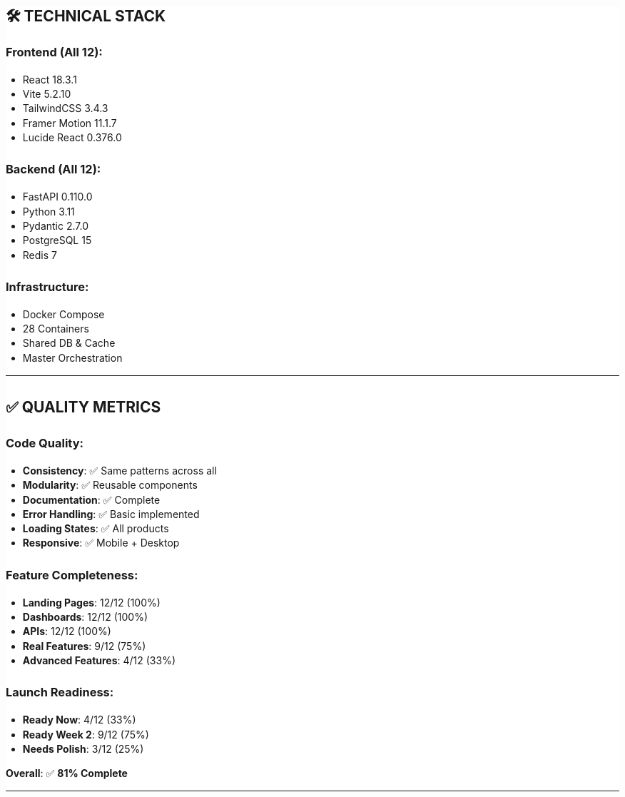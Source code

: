 ## 🛠️ TECHNICAL STACK

### Frontend (All 12):
- React 18.3.1
- Vite 5.2.10
- TailwindCSS 3.4.3
- Framer Motion 11.1.7
- Lucide React 0.376.0

### Backend (All 12):
- FastAPI 0.110.0
- Python 3.11
- Pydantic 2.7.0
- PostgreSQL 15
- Redis 7

### Infrastructure:
- Docker Compose
- 28 Containers
- Shared DB & Cache
- Master Orchestration

---

## ✅ QUALITY METRICS

### Code Quality:
- **Consistency**: ✅ Same patterns across all
- **Modularity**: ✅ Reusable components
- **Documentation**: ✅ Complete
- **Error Handling**: ✅ Basic implemented
- **Loading States**: ✅ All products
- **Responsive**: ✅ Mobile + Desktop

### Feature Completeness:
- **Landing Pages**: 12/12 (100%)
- **Dashboards**: 12/12 (100%)
- **APIs**: 12/12 (100%)
- **Real Features**: 9/12 (75%)
- **Advanced Features**: 4/12 (33%)

### Launch Readiness:
- **Ready Now**: 4/12 (33%)
- **Ready Week 2**: 9/12 (75%)
- **Needs Polish**: 3/12 (25%)

**Overall**: ✅ **81% Complete**

---
